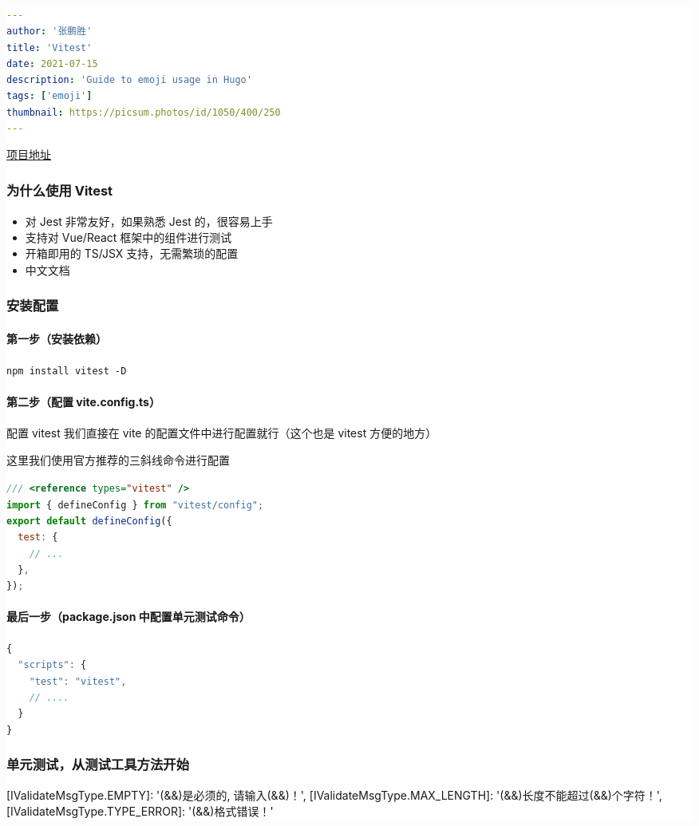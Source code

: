 ```yaml
---
author: '张鹏胜'
title: 'Vitest'
date: 2021-07-15
description: 'Guide to emoji usage in Hugo'
tags: ['emoji']
thumbnail: https://picsum.photos/id/1050/400/250
---
```


[项目地址](https://gitlab.daocloud.cn/guobin.sun/k8s-ui)

### 为什么使用 Vitest

- 对 Jest 非常友好，如果熟悉 Jest 的，很容易上手
- 支持对 Vue/React 框架中的组件进行测试
- 开箱即用的 TS/JSX 支持，无需繁琐的配置
- 中文文档

### 安装配置

#### 第一步（安装依赖）

`npm install vitest -D`

#### 第二步（配置 vite.config.ts）

配置 vitest 我们直接在 vite 的配置文件中进行配置就行（这个也是 vitest 方便的地方）

这里我们使用官方推荐的三斜线命令进行配置

```js
/// <reference types="vitest" />
import { defineConfig } from "vitest/config";
export default defineConfig({
  test: {
    // ...
  },
});
```

#### 最后一步（package.json 中配置单元测试命令）

```js
{
  "scripts": {
    "test": "vitest",
    // ....
  }
}

```

### 单元测试，从测试工具方法开始


  [IValidateMsgType.EMPTY]: '(&&)是必须的, 请输入(&&)！',
  [IValidateMsgType.MAX_LENGTH]: '(&&)长度不能超过(&&)个字符！',
  [IValidateMsgType.TYPE_ERROR]: '(&&)格式错误！'